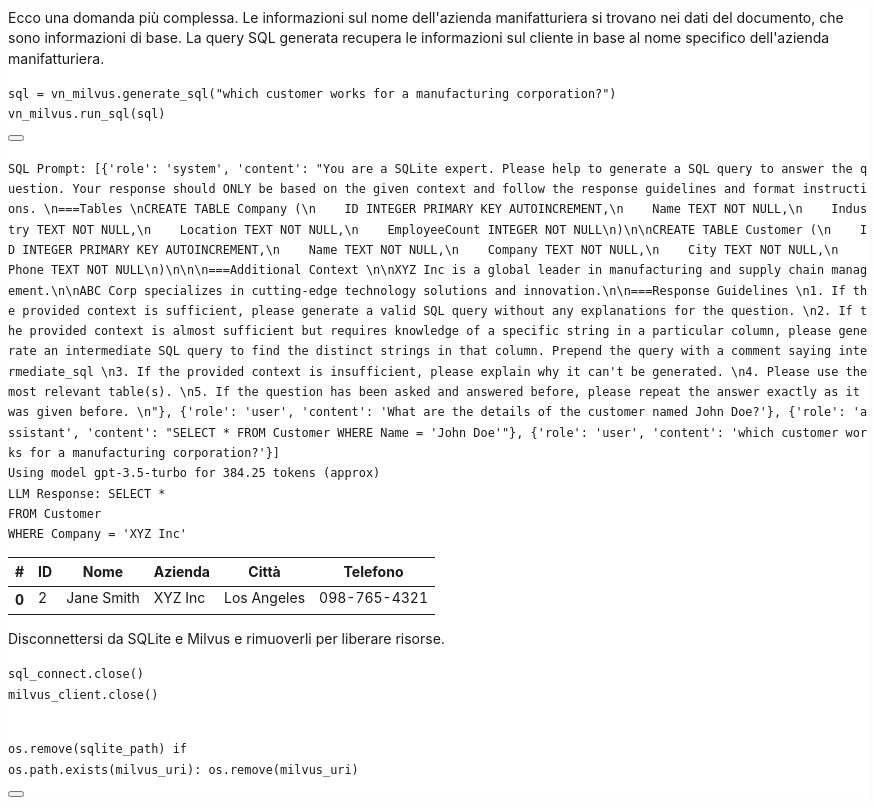 <p>Ecco una domanda più complessa. Le informazioni sul nome dell'azienda manifatturiera si trovano nei dati del documento, che sono informazioni di base. La query SQL generata recupera le informazioni sul cliente in base al nome specifico dell'azienda manifatturiera.</p>
<pre><code translate="no" class="language-python">sql = vn_milvus.<span class="hljs-title function_">generate_sql</span>(<span class="hljs-string">&quot;which customer works for a manufacturing corporation?&quot;</span>)
vn_milvus.<span class="hljs-title function_">run_sql</span>(sql)
<button class="copy-code-btn"></button></code></pre>
<pre><code translate="no">SQL Prompt: [{'role': 'system', 'content': &quot;You are a SQLite expert. Please help to generate a SQL query to answer the question. Your response should ONLY be based on the given context and follow the response guidelines and format instructions. \n===Tables \nCREATE TABLE Company (\n    ID INTEGER PRIMARY KEY AUTOINCREMENT,\n    Name TEXT NOT NULL,\n    Industry TEXT NOT NULL,\n    Location TEXT NOT NULL,\n    EmployeeCount INTEGER NOT NULL\n)\n\nCREATE TABLE Customer (\n    ID INTEGER PRIMARY KEY AUTOINCREMENT,\n    Name TEXT NOT NULL,\n    Company TEXT NOT NULL,\n    City TEXT NOT NULL,\n    Phone TEXT NOT NULL\n)\n\n\n===Additional Context \n\nXYZ Inc is a global leader in manufacturing and supply chain management.\n\nABC Corp specializes in cutting-edge technology solutions and innovation.\n\n===Response Guidelines \n1. If the provided context is sufficient, please generate a valid SQL query without any explanations for the question. \n2. If the provided context is almost sufficient but requires knowledge of a specific string in a particular column, please generate an intermediate SQL query to find the distinct strings in that column. Prepend the query with a comment saying intermediate_sql \n3. If the provided context is insufficient, please explain why it can't be generated. \n4. Please use the most relevant table(s). \n5. If the question has been asked and answered before, please repeat the answer exactly as it was given before. \n&quot;}, {'role': 'user', 'content': 'What are the details of the customer named John Doe?'}, {'role': 'assistant', 'content': &quot;SELECT * FROM Customer WHERE Name = 'John Doe'&quot;}, {'role': 'user', 'content': 'which customer works for a manufacturing corporation?'}]
Using model gpt-3.5-turbo for 384.25 tokens (approx)
LLM Response: SELECT * 
FROM Customer 
WHERE Company = 'XYZ Inc'
</code></pre>
<div>
<table>
  <thead>
    <tr>
      <th>#</th>
      <th>ID</th>
      <th>Nome</th>
      <th>Azienda</th>
      <th>Città</th>
      <th>Telefono</th>
    </tr>
  </thead>
  <tbody>
    <tr>
      <th>0</th>
      <td>2</td>
      <td>Jane Smith</td>
      <td>XYZ Inc</td>
      <td>Los Angeles</td>
      <td>098-765-4321</td>
    </tr>
  </tbody>
</table>
</div>
<p>Disconnettersi da SQLite e Milvus e rimuoverli per liberare risorse.</p>
<pre><code translate="no" class="language-python">sql_connect.<span class="hljs-built_in">close</span>()
milvus_client.<span class="hljs-built_in">close</span>()

os.remove(sqlite_path)
<span class="hljs-keyword">if</span> os.path.exists(milvus_uri):
    os.remove(milvus_uri)
<button class="copy-code-btn"></button></code></pre>
